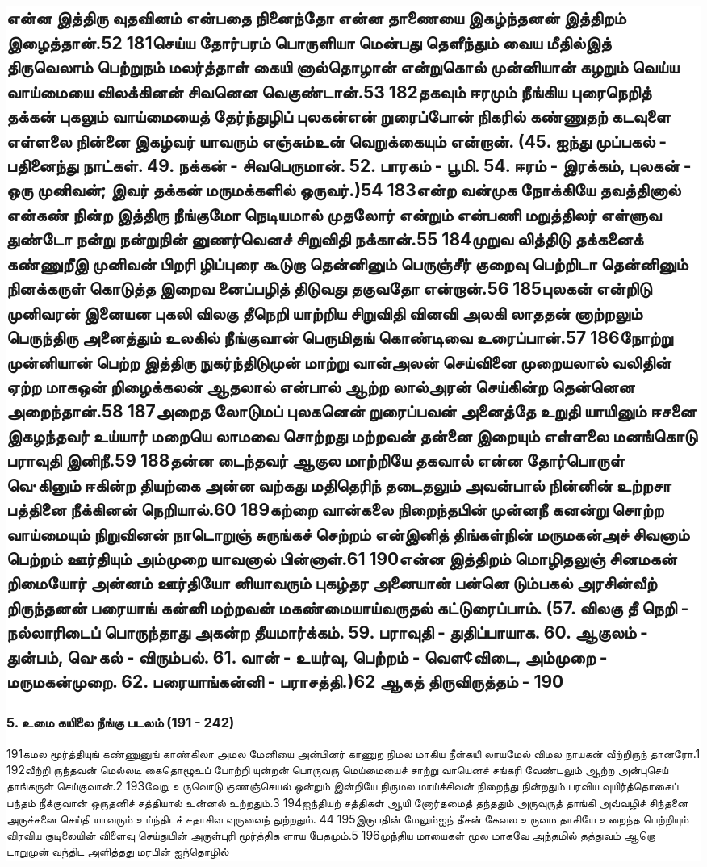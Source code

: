 என்ன இத்திரு வுதவினம் என்பதை நினைந்தோ
என்ன தாணையை இகழ்ந்தனன் இத்திறம் இழைத்தான்.52 181செய்ய தோர்பரம் பொருளியா மென்பது தெளீந்தும்
வைய மீதில்இத் திருவெலாம் பெற்றுநம் மலர்த்தாள்
கையி னால்தொழான் என்றுகொல் முன்னியான் கழறும்
வெய்ய வாய்மையை விலக்கினன் சிவனென வெகுண்டான்.53 182தகவும் ஈரமும் நீங்கிய புரைநெறித் தக்கன்
புகலும் வாய்மையைத் தேர்ந்துழிப் புலகன்என் றுரைப்போன்
நிகரில் கண்ணுதற் கடவுளை எள்ளலை நின்னை
இகழ்வர் யாவரும் எஞ்சும்உன் வெறுக்கையும் என்றான்.
(45. ஐந்து முப்பகல் - பதினைந்து நாட்கள். 49. நக்கன் - சிவபெருமான்.
52. பாரகம் - பூமி. 54. ஈரம் - இரக்கம், புலகன் - ஒரு முனிவன்;
இவர் தக்கன் மருமக்களில் ஒருவர்.)54 183என்ற வன்முக நோக்கியே தவத்தினால் என்கண்
நின்ற இத்திரு நீங்குமோ நெடியமால் முதலோர்
என்றும் என்பணி மறுத்திலர் எள்ளுவ துண்டோ
நன்று நன்றுநின் னுணர்வெனச் சிறுவிதி நக்கான்.55 184முறுவ லித்திடு தக்கனைக் கண்ணுறீஇ முனிவன்
பிறரி ழிப்புரை கூடுறா தென்னினும் பெருஞ்சீர்
குறைவு பெற்றிடா தென்னினும் நினக்கருள் கொடுத்த
இறைவ னைப்பழித் திடுவது தகுவதோ என்றான்.56 185புலகன் என்றிடு முனிவரன் இனையன புகலி
விலகு தீநெறி யாற்றிய சிறுவிதி வினவி
அலகி லாததன் னாற்றலும் பெருந்திரு அனைத்தும்
உலகில் நீங்குவான் பெருமிதங் கொண்டிவை உரைப்பான்.57 186நோற்று முன்னியான் பெற்ற இத்திரு நுகர்ந்திடுமுன்
மாற்று வான்அலன் செய்வினை முறையலால் வலிதின்
ஏற்ற மாகஒன் றிழைக்கலன் ஆதலால் என்பால்
ஆற்ற லால்அரன் செய்கின்ற தென்னென அறைந்தான்.58 187அறைத லோடுமப் புலகனென் றுரைப்பவன் அனைத்தே
உறுதி யாயினும் ஈசனை இகழந்தவர் உய்யார்
மறையெ லாமவை சொற்றது மற்றவன் தன்னை
இறையும் எள்ளலை மனங்கொடு பராவுதி இனிநீ.59 188தன்ன டைந்தவர் ஆகுல மாற்றியே தகவால்
என்ன தோர்பொருள் வெ·கினும் ஈகின்ற தியற்கை
அன்ன வற்கது மதிதெரிந் தடைதலும் அவன்பால்
நின்னின் உற்றசா பத்தினை நீக்கினன் நெறியால்.60 189கற்றை வான்கலை நிறைந்தபின் முன்னநீ கனன்று
சொற்ற வாய்மையும் நிறுவினன் நாடொறுஞ் சுருங்கச்
செற்றம் என்இனித் திங்கள்நின் மருமகன்அச் சிவனாம்
பெற்றம் ஊர்தியும் அம்முறை யாவனால் பின்னாள்.61 190என்ன இத்திறம் மொழிதலுஞ் சினமகன் றிமையோர்
அன்னம் ஊர்தியோ னியாவரும் புகழ்தர அனையான்
பன்னெ டும்பகல் அரசின்வீற் றிருந்தனன் பரையாங்
கன்னி மற்றவன் மகண்மையாய்வருதல் கட்டுரைப்பாம்.
(57. விலகு தீ நெறி - நல்லாரிடைப் பொருந்தாது அகன்ற தீயமார்க்கம்.
59. பராவுதி - துதிப்பாயாக. 60. ஆகுலம் - துன்பம், வெ·கல் - விரும்பல்.
61. வான் - உயர்வு, பெற்றம் - வௌ¢விடை, அம்முறை - மருமகன்முறை.
62. பரையாங்கன்னி - பராசத்தி.)62 ஆகத் திருவிருத்தம் - 190
------

### 5. உமை கயிலை நீங்கு படலம் (191 - 242)

191கமல மூர்த்தியுங் கண்ணுனுங் காண்கிலா
அமல மேனியை அன்பினர் காணுற
நிமல மாகிய நீள்கயி லாயமேல்
விமல நாயகன் வீற்றிருந் தானரோ.1 192வீற்றி ருந்தவன் மெல்லடி கைதொழூஉப்
போற்றி யுன்றன் பொருவரு மெய்மையைச்
சாற்று வாயெனச் சங்கரி வேண்டலும்
ஆற்ற அன்புசெய் தாங்கருள் செய்குவான்.2 193வேறு
உருவொடு குணஞ்செயல் ஒன்றும் இன்றியே
நிருமல மாய்ச்சிவன் நிறைந்து நின்றதும்
பரவிய வுயிர்த்தொகைப் பந்தம் நீக்குவான்
ஒருதனிச் சத்தியால் உன்னல் உற்றதும்.3 194ஐந்தியற் சத்திகள் ஆயி னோர்தமைத்
தந்ததும் அருவுருத் தாங்கி அவ்வழிச்
சிந்தனை அருச்சனை செய்தி யாவரும்
உய்ந்திடச் சதாசிவ வுருவைந் துற்றதும். 44 195இருபதின் மேலும்ஐந் தீசன் கேவல
உருவம தாகியே உறைந்த பெற்றியும்
விரவிய குடிலையின் விளைவு செய்துபின்
அருள்புரி மூர்த்திக ளாய பேதமும்.5 196முந்திய மாயைகள் மூல மாகவே
அந்தமில் தத்துவம் ஆறொ டாறுமுன்
வந்திட அளித்தது மரபின் ஐந்தொழில்
